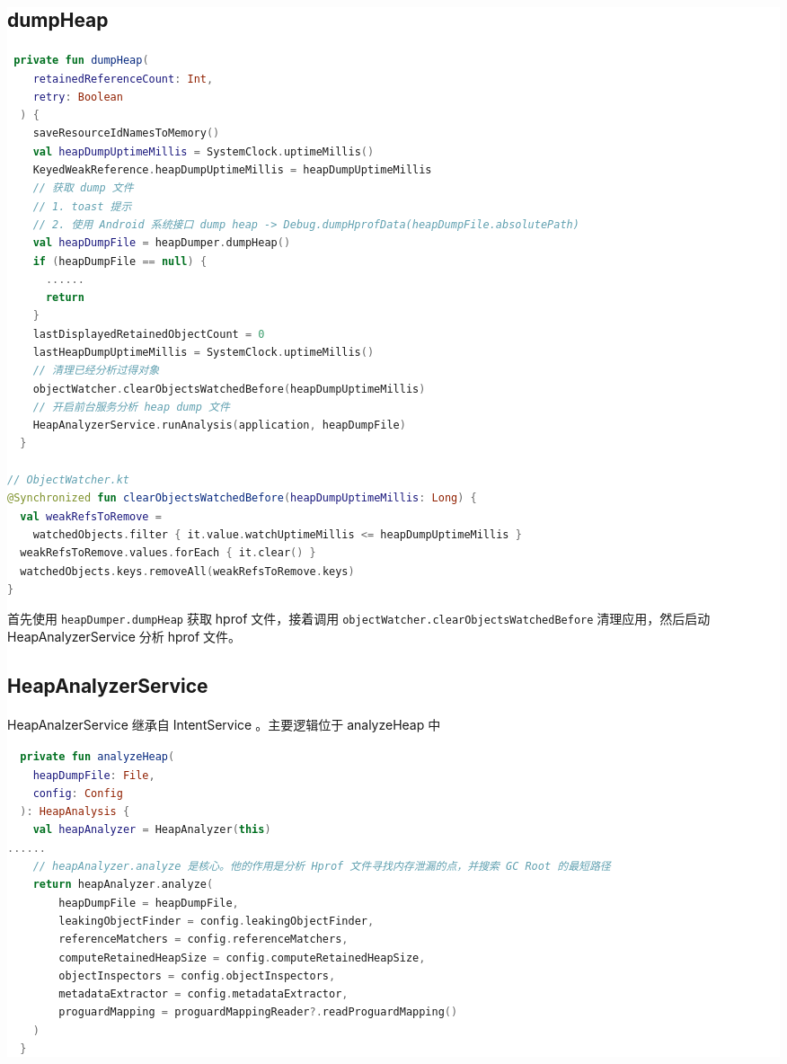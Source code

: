 ```kotlin
```

## dumpHeap

```kotlin
 private fun dumpHeap(
    retainedReferenceCount: Int,
    retry: Boolean
  ) {
    saveResourceIdNamesToMemory()
    val heapDumpUptimeMillis = SystemClock.uptimeMillis()
    KeyedWeakReference.heapDumpUptimeMillis = heapDumpUptimeMillis
    // 获取 dump 文件
    // 1. toast 提示
    // 2. 使用 Android 系统接口 dump heap -> Debug.dumpHprofData(heapDumpFile.absolutePath)
    val heapDumpFile = heapDumper.dumpHeap()
    if (heapDumpFile == null) {
      ......
      return
    }
    lastDisplayedRetainedObjectCount = 0
    lastHeapDumpUptimeMillis = SystemClock.uptimeMillis()
    // 清理已经分析过得对象
    objectWatcher.clearObjectsWatchedBefore(heapDumpUptimeMillis)
    // 开启前台服务分析 heap dump 文件
    HeapAnalyzerService.runAnalysis(application, heapDumpFile)
  }

// ObjectWatcher.kt
@Synchronized fun clearObjectsWatchedBefore(heapDumpUptimeMillis: Long) {        
  val weakRefsToRemove =                                                         
    watchedObjects.filter { it.value.watchUptimeMillis <= heapDumpUptimeMillis } 
  weakRefsToRemove.values.forEach { it.clear() }                                 
  watchedObjects.keys.removeAll(weakRefsToRemove.keys)                           
}
```

首先使用 `heapDumper.dumpHeap` 获取 hprof 文件，接着调用 `objectWatcher.clearObjectsWatchedBefore` 清理应用，然后启动 HeapAnalyzerService 分析 hprof 文件。



## HeapAnalyzerService

HeapAnalzerService 继承自 IntentService 。主要逻辑位于 analyzeHeap 中

```kotlin
  private fun analyzeHeap(
    heapDumpFile: File,
    config: Config
  ): HeapAnalysis {
    val heapAnalyzer = HeapAnalyzer(this)
......
    // heapAnalyzer.analyze 是核心。他的作用是分析 Hprof 文件寻找内存泄漏的点，并搜索 GC Root 的最短路径
    return heapAnalyzer.analyze(
        heapDumpFile = heapDumpFile,
        leakingObjectFinder = config.leakingObjectFinder,
        referenceMatchers = config.referenceMatchers,
        computeRetainedHeapSize = config.computeRetainedHeapSize,
        objectInspectors = config.objectInspectors,
        metadataExtractor = config.metadataExtractor,
        proguardMapping = proguardMappingReader?.readProguardMapping()
    )
  }
```
